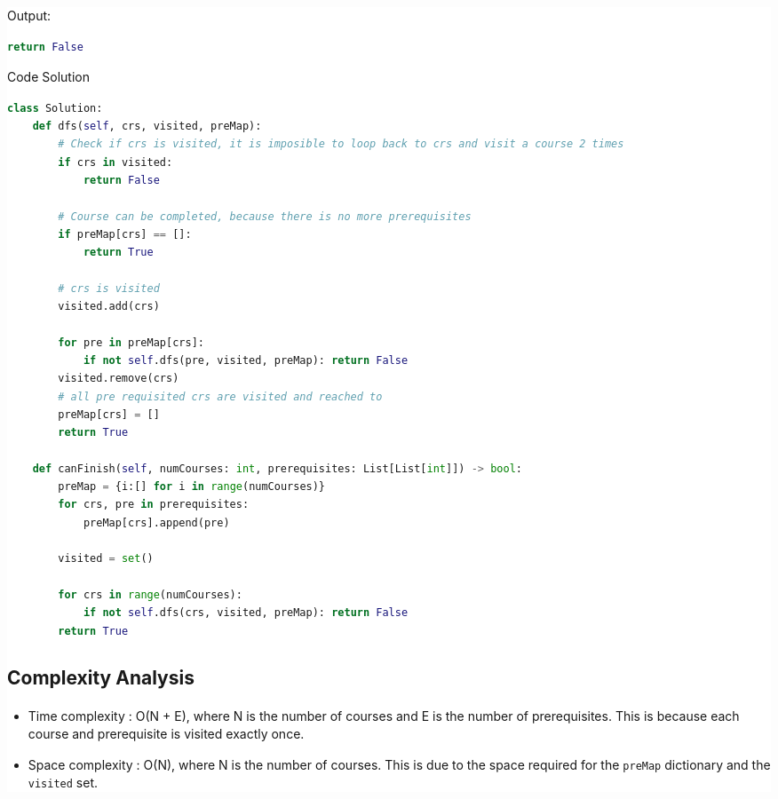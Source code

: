 Output:
```python
return False
```
Code Solution
```python
class Solution:
    def dfs(self, crs, visited, preMap):
        # Check if crs is visited, it is imposible to loop back to crs and visit a course 2 times
        if crs in visited:
            return False

        # Course can be completed, because there is no more prerequisites
        if preMap[crs] == []:
            return True

        # crs is visited
        visited.add(crs)

        for pre in preMap[crs]:
            if not self.dfs(pre, visited, preMap): return False
        visited.remove(crs)
        # all pre requisited crs are visited and reached to 
        preMap[crs] = []
        return True

    def canFinish(self, numCourses: int, prerequisites: List[List[int]]) -> bool:
        preMap = {i:[] for i in range(numCourses)}
        for crs, pre in prerequisites:
            preMap[crs].append(pre)

        visited = set()

        for crs in range(numCourses):
            if not self.dfs(crs, visited, preMap): return False
        return True
```
## Complexity Analysis
- Time complexity : O(N + E), where N is the number of courses and E is the number of prerequisites. This is because each course and prerequisite is visited exactly once.

- Space complexity : O(N), where N is the number of courses. This is due to the space required for the ```preMap``` dictionary and the ```visited``` set.